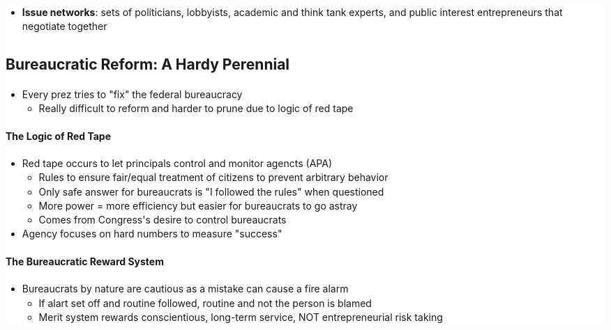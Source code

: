 - **Issue networks**: sets of politicians, lobbyists, academic and think tank experts, and public interest entrepreneurs that negotiate together
## Bureaucratic Reform: A Hardy Perennial
- Every prez tries to "fix" the federal bureaucracy
	- Really difficult to reform and harder to prune due to logic of red tape
#### The Logic of Red Tape
- Red tape occurs to let principals control and monitor agencts (APA)
	- Rules to ensure fair/equal treatment of citizens to prevent arbitrary behavior
	- Only safe answer for bureaucrats is "I followed the rules" when questioned
	- More power = more efficiency but easier for bureaucrats to go astray
	- Comes from Congress's desire to control bureaucrats
- Agency focuses on hard numbers to measure "success"
#### The Bureaucratic Reward System
- Bureaucrats by nature are cautious as a mistake can cause a fire alarm
	- If alart set off and routine followed, routine and not the person is blamed
	- Merit system rewards conscientious, long-term service, NOT entrepreneurial risk taking